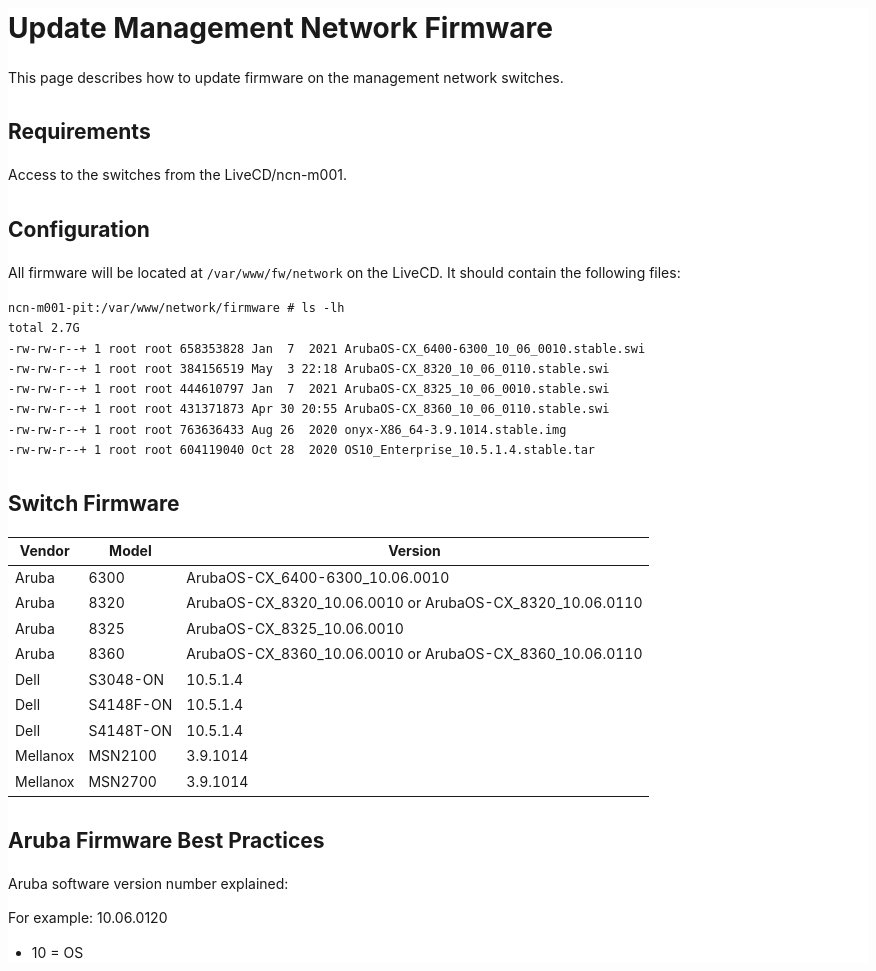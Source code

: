# Update Management Network Firmware

This page describes how to update firmware on the management network switches.

## Requirements

Access to the switches from the LiveCD/ncn-m001.

## Configuration

All firmware will be located at `/var/www/fw/network` on the LiveCD. It should contain the following files:

```
ncn-m001-pit:/var/www/network/firmware # ls -lh
total 2.7G
-rw-rw-r--+ 1 root root 658353828 Jan  7  2021 ArubaOS-CX_6400-6300_10_06_0010.stable.swi
-rw-rw-r--+ 1 root root 384156519 May  3 22:18 ArubaOS-CX_8320_10_06_0110.stable.swi
-rw-rw-r--+ 1 root root 444610797 Jan  7  2021 ArubaOS-CX_8325_10_06_0010.stable.swi
-rw-rw-r--+ 1 root root 431371873 Apr 30 20:55 ArubaOS-CX_8360_10_06_0110.stable.swi
-rw-rw-r--+ 1 root root 763636433 Aug 26  2020 onyx-X86_64-3.9.1014.stable.img
-rw-rw-r--+ 1 root root 604119040 Oct 28  2020 OS10_Enterprise_10.5.1.4.stable.tar
```

## Switch Firmware

| Vendor | Model | Version |
| --- | --- | --- |
| Aruba | 6300 | ArubaOS-CX_6400-6300_10.06.0010 |
| Aruba | 8320 | ArubaOS-CX_8320_10.06.0010 or ArubaOS-CX_8320_10.06.0110 |
| Aruba | 8325 | ArubaOS-CX_8325_10.06.0010 |
| Aruba | 8360 | ArubaOS-CX_8360_10.06.0010 or ArubaOS-CX_8360_10.06.0110 |
| Dell | S3048-ON | 10.5.1.4 |
| Dell | S4148F-ON | 10.5.1.4 |
| Dell | S4148T-ON | 10.5.1.4 |
| Mellanox | MSN2100 | 3.9.1014 |
| Mellanox | MSN2700 | 3.9.1014 |

## Aruba Firmware Best Practices

Aruba software version number explained:

For example: 10.06.0120

- 10		= OS
